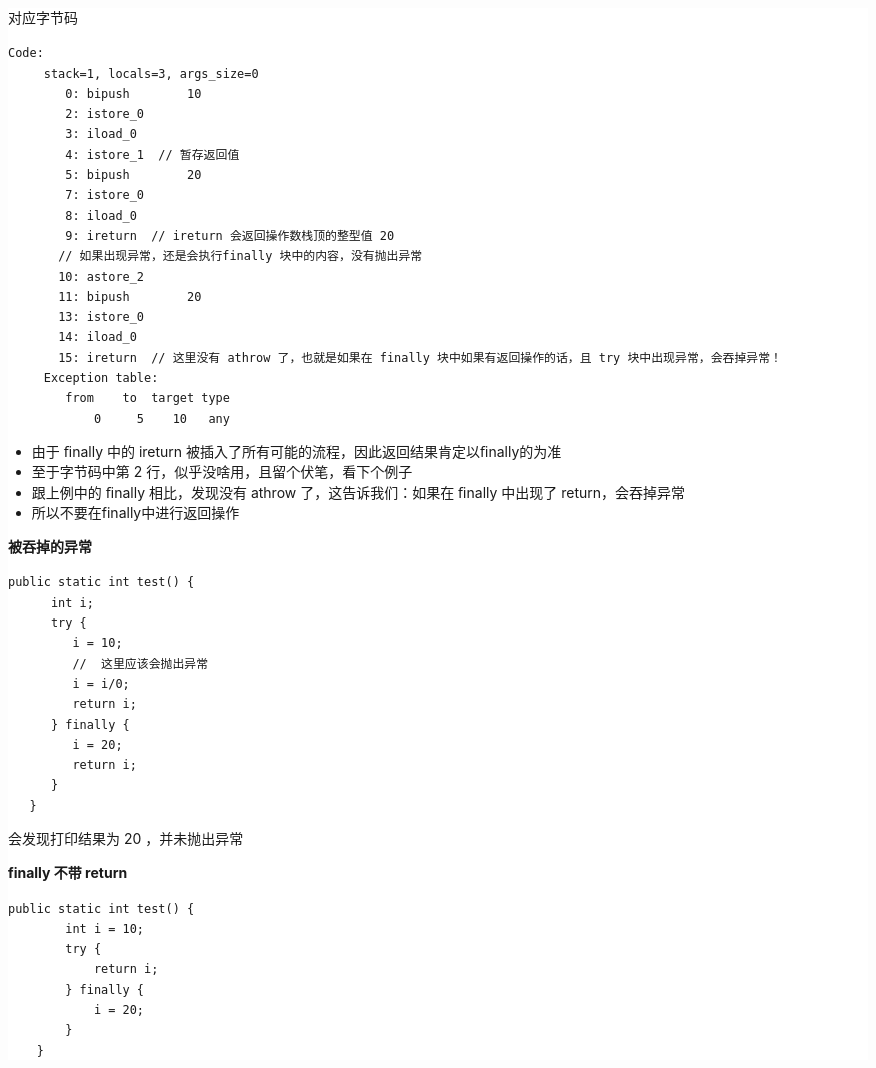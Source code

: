 
对应字节码

    Code:
         stack=1, locals=3, args_size=0
            0: bipush        10
            2: istore_0
            3: iload_0
            4: istore_1  // 暂存返回值
            5: bipush        20
            7: istore_0
            8: iload_0
            9: ireturn	// ireturn 会返回操作数栈顶的整型值 20
           // 如果出现异常，还是会执行finally 块中的内容，没有抛出异常
           10: astore_2
           11: bipush        20
           13: istore_0
           14: iload_0
           15: ireturn	// 这里没有 athrow 了，也就是如果在 finally 块中如果有返回操作的话，且 try 块中出现异常，会吞掉异常！
         Exception table:
            from    to  target type
                0     5    10   any


*   由于 ﬁnally 中的 ireturn 被插入了所有可能的流程，因此返回结果肯定以ﬁnally的为准
*   至于字节码中第 2 行，似乎没啥用，且留个伏笔，看下个例子
*   跟上例中的 ﬁnally 相比，发现没有 athrow 了，这告诉我们：如果在 ﬁnally 中出现了 return，会吞掉异常
*   所以不要在finally中进行返回操作

**被吞掉的异常**

    public static int test() {
          int i;
          try {
             i = 10;
             //  这里应该会抛出异常
             i = i/0;
             return i;
          } finally {
             i = 20;
             return i;
          }
       }


会发现打印结果为 20 ，并未抛出异常

**finally 不带 return**

    public static int test() {
    		int i = 10;
    		try {
    			return i;
    		} finally {
    			i = 20;
    		}
    	}
